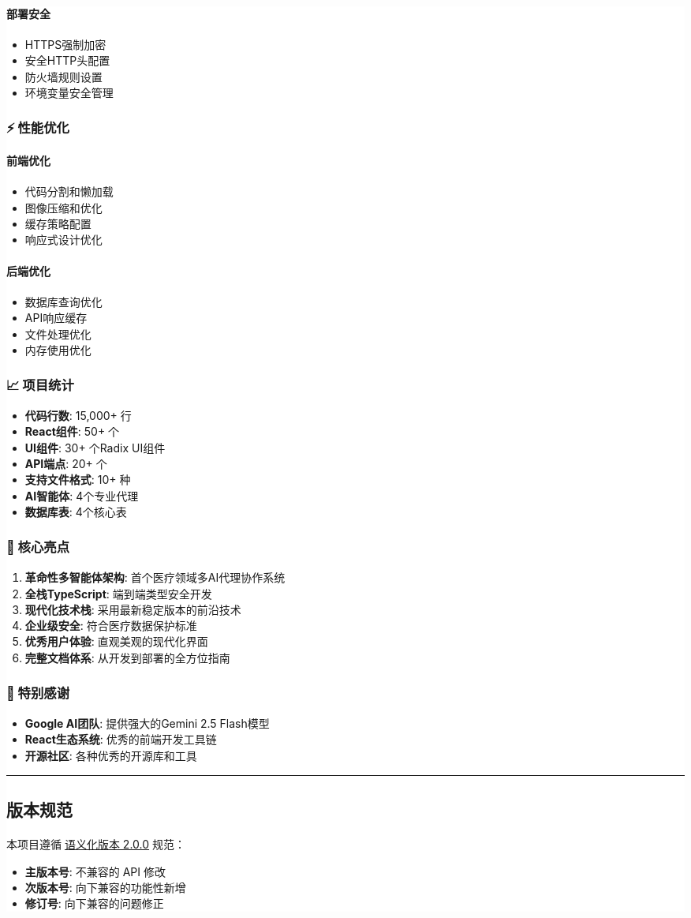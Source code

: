 #### 部署安全
- HTTPS强制加密
- 安全HTTP头配置
- 防火墙规则设置
- 环境变量安全管理

### ⚡ 性能优化

#### 前端优化
- 代码分割和懒加载
- 图像压缩和优化
- 缓存策略配置
- 响应式设计优化

#### 后端优化
- 数据库查询优化
- API响应缓存
- 文件处理优化
- 内存使用优化

### 📈 项目统计

- **代码行数**: 15,000+ 行
- **React组件**: 50+ 个
- **UI组件**: 30+ 个Radix UI组件
- **API端点**: 20+ 个
- **支持文件格式**: 10+ 种
- **AI智能体**: 4个专业代理
- **数据库表**: 4个核心表

### 🎯 核心亮点

1. **革命性多智能体架构**: 首个医疗领域多AI代理协作系统
2. **全栈TypeScript**: 端到端类型安全开发
3. **现代化技术栈**: 采用最新稳定版本的前沿技术
4. **企业级安全**: 符合医疗数据保护标准
5. **优秀用户体验**: 直观美观的现代化界面
6. **完整文档体系**: 从开发到部署的全方位指南

### 🌟 特别感谢

- **Google AI团队**: 提供强大的Gemini 2.5 Flash模型
- **React生态系统**: 优秀的前端开发工具链
- **开源社区**: 各种优秀的开源库和工具

---

## 版本规范

本项目遵循 [语义化版本 2.0.0](https://semver.org/lang/zh-CN/) 规范：

- **主版本号**: 不兼容的 API 修改
- **次版本号**: 向下兼容的功能性新增
- **修订号**: 向下兼容的问题修正
